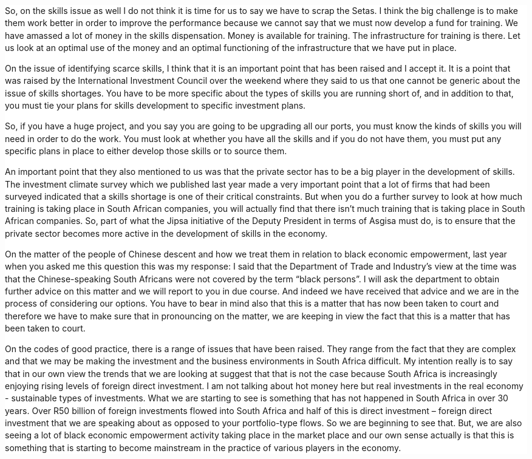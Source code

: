So, on the skills issue as well I do not think it is time for us to say we
have to scrap the Setas.  I think the big challenge is to make them work
better in order to improve the performance because we cannot say that we
must now develop a fund for training. We have amassed a lot of money in the
skills dispensation. Money is available for training. The infrastructure
for training is there. Let us look at an optimal use of the money and an
optimal functioning of the infrastructure that we have put in place.

On the issue of identifying scarce skills, I think that it is an important
point that has been raised and I accept it. It is a point that was raised
by the International Investment Council over the weekend where they said to
us that one cannot be generic about the issue of skills shortages. You have
to be more specific about the types of skills you are running short of, and
in addition to that, you must tie your plans for skills development to
specific investment plans.

So, if you have a huge project, and you say you are going to be upgrading
all our ports, you must know the kinds of skills you will need in order to
do the work. You must look at whether you have all the skills and if you do
not have them, you must put any specific plans in place to either develop
those skills or to source them.

An important point that they also mentioned to us was that the private
sector has to be a big player in the development of skills. The investment
climate survey which we published last year made a very important point
that a lot of firms that had been surveyed indicated that a skills shortage
is one of their critical constraints. But when you do a further survey to
look at how much training is taking place in South African companies, you
will actually find that there isn’t much training that is taking place in
South African companies. So, part of what the Jipsa initiative of the
Deputy President in terms of Asgisa must do, is to ensure that the private
sector becomes more active in the development of skills in the economy.

On the matter of the people of Chinese descent and how we treat them in
relation to black economic empowerment, last year when you asked me this
question this was my response: I said that the Department of Trade and
Industry’s view at the time was that the Chinese-speaking South Africans
were not covered by the term “black persons”. I will ask the department to
obtain further advice on this matter and we will report to you in due
course. And indeed we have received that advice and we are in the process
of considering our options. You have to bear in mind also that this is a
matter that has now been taken to court and therefore we have to make sure
that in pronouncing on the matter, we are keeping in view the fact that
this is a matter that has been taken to court.

On the codes of good practice, there is a range of issues that have been
raised. They range from the fact that they are complex and that we may be
making the investment and the business environments in South Africa
difficult. My intention really is to say that in our own view the trends
that we are looking at suggest that that is not the case because South
Africa is increasingly enjoying rising levels of foreign direct investment.
I am not talking about hot money here but real investments in the real
economy - sustainable types of investments. What we are starting to see is
something that has not happened in South Africa in over 30 years. Over R50
billion of foreign investments flowed into South Africa and half of this is
direct investment – foreign direct investment that we are speaking about as
opposed to your portfolio-type flows. So we are beginning to see that. But,
we are also seeing a lot of black economic empowerment activity taking
place in the market place and our own sense actually is that this is
something that is starting to become mainstream in the practice of various
players in the economy.
